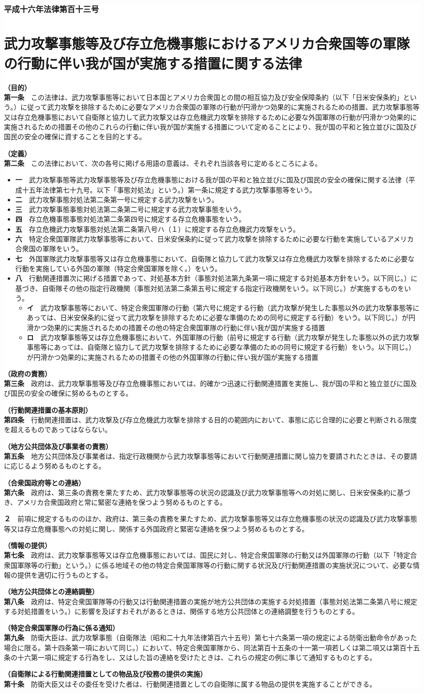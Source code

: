 ### 平成十六年法律第百十三号  
# 武力攻撃事態等及び存立危機事態におけるアメリカ合衆国等の軍隊の行動に伴い我が国が実施する措置に関する法律  
  
**（目的）**  
**第一条**　この法律は、武力攻撃事態等において日本国とアメリカ合衆国との間の相互協力及び安全保障条約（以下「日米安保条約」という。）に従って武力攻撃を排除するために必要なアメリカ合衆国の軍隊の行動が円滑かつ効果的に実施されるための措置、武力攻撃事態等又は存立危機事態において自衛隊と協力して武力攻撃又は存立危機武力攻撃を排除するために必要な外国軍隊の行動が円滑かつ効果的に実施されるための措置その他のこれらの行動に伴い我が国が実施する措置について定めることにより、我が国の平和と独立並びに国及び国民の安全の確保に資することを目的とする。  
  
**（定義）**  
**第二条**　この法律において、次の各号に掲げる用語の意義は、それぞれ当該各号に定めるところによる。  
* **一**　武力攻撃事態等武力攻撃事態等及び存立危機事態における我が国の平和と独立並びに国及び国民の安全の確保に関する法律（平成十五年法律第七十九号。以下「事態対処法」という。）第一条に規定する武力攻撃事態等をいう。  
* **二**　武力攻撃事態対処法第二条第一号に規定する武力攻撃をいう。  
* **三**　武力攻撃事態事態対処法第二条第二号に規定する武力攻撃事態をいう。  
* **四**　存立危機事態事態対処法第二条第四号に規定する存立危機事態をいう。  
* **五**　存立危機武力攻撃事態対処法第二条第八号ハ（１）に規定する存立危機武力攻撃をいう。  
* **六**　特定合衆国軍隊武力攻撃事態等において、日米安保条約に従って武力攻撃を排除するために必要な行動を実施しているアメリカ合衆国の軍隊をいう。  
* **七**　外国軍隊武力攻撃事態等又は存立危機事態において、自衛隊と協力して武力攻撃又は存立危機武力攻撃を排除するために必要な行動を実施している外国の軍隊（特定合衆国軍隊を除く。）をいう。  
* **八**　行動関連措置次に掲げる措置であって、対処基本方針（事態対処法第九条第一項に規定する対処基本方針をいう。以下同じ。）に基づき、自衛隊その他の指定行政機関（事態対処法第二条第五号に規定する指定行政機関をいう。以下同じ。）が実施するものをいう。  
	* **イ**　武力攻撃事態等において、特定合衆国軍隊の行動（第六号に規定する行動（武力攻撃が発生した事態以外の武力攻撃事態等にあっては、日米安保条約に従って武力攻撃を排除するために必要な準備のための同号に規定する行動）をいう。以下同じ。）が円滑かつ効果的に実施されるための措置その他の特定合衆国軍隊の行動に伴い我が国が実施する措置  
	* **ロ**　武力攻撃事態等又は存立危機事態において、外国軍隊の行動（前号に規定する行動（武力攻撃が発生した事態以外の武力攻撃事態等にあっては、自衛隊と協力して武力攻撃を排除するために必要な準備のための同号に規定する行動）をいう。以下同じ。）が円滑かつ効果的に実施されるための措置その他の外国軍隊の行動に伴い我が国が実施する措置  
  
**（政府の責務）**  
**第三条**　政府は、武力攻撃事態等及び存立危機事態においては、的確かつ迅速に行動関連措置を実施し、我が国の平和と独立並びに国及び国民の安全の確保に努めるものとする。  
  
**（行動関連措置の基本原則）**  
**第四条**　行動関連措置は、武力攻撃及び存立危機武力攻撃を排除する目的の範囲内において、事態に応じ合理的に必要と判断される限度を超えるものであってはならない。  
  
**（地方公共団体及び事業者の責務）**  
**第五条**　地方公共団体及び事業者は、指定行政機関から武力攻撃事態等において行動関連措置に関し協力を要請されたときは、その要請に応じるよう努めるものとする。  
  
**（合衆国政府等との連絡）**  
**第六条**　政府は、第三条の責務を果たすため、武力攻撃事態等の状況の認識及び武力攻撃事態等への対処に関し、日米安保条約に基づき、アメリカ合衆国政府と常に緊密な連絡を保つよう努めるものとする。  
  
**２**　前項に規定するもののほか、政府は、第三条の責務を果たすため、武力攻撃事態等又は存立危機事態の状況の認識及び武力攻撃事態等又は存立危機事態への対処に関し、関係する外国政府と緊密な連絡を保つよう努めるものとする。  
  
**（情報の提供）**  
**第七条**　政府は、武力攻撃事態等又は存立危機事態においては、国民に対し、特定合衆国軍隊の行動又は外国軍隊の行動（以下「特定合衆国軍隊等の行動」という。）に係る地域その他の特定合衆国軍隊等の行動に関する状況及び行動関連措置の実施状況について、必要な情報の提供を適切に行うものとする。  
  
**（地方公共団体との連絡調整）**  
**第八条**　政府は、特定合衆国軍隊等の行動又は行動関連措置の実施が地方公共団体の実施する対処措置（事態対処法第二条第八号に規定する対処措置をいう。）に影響を及ぼすおそれがあるときは、関係する地方公共団体との連絡調整を行うものとする。  
  
**（特定合衆国軍隊の行為に係る通知）**  
**第九条**　防衛大臣は、武力攻撃事態（自衛隊法（昭和二十九年法律第百六十五号）第七十六条第一項の規定による防衛出動命令があった場合に限る。第十四条第一項において同じ。）において、特定合衆国軍隊から、同法第百十五条の十一第一項若しくは第二項又は第百十五条の十六第一項に規定する行為をし、又はした旨の連絡を受けたときは、これらの規定の例に準じて通知するものとする。  
  
**（自衛隊による行動関連措置としての物品及び役務の提供の実施）**  
**第十条**　防衛大臣又はその委任を受けた者は、行動関連措置としての自衛隊に属する物品の提供を実施することができる。  
  